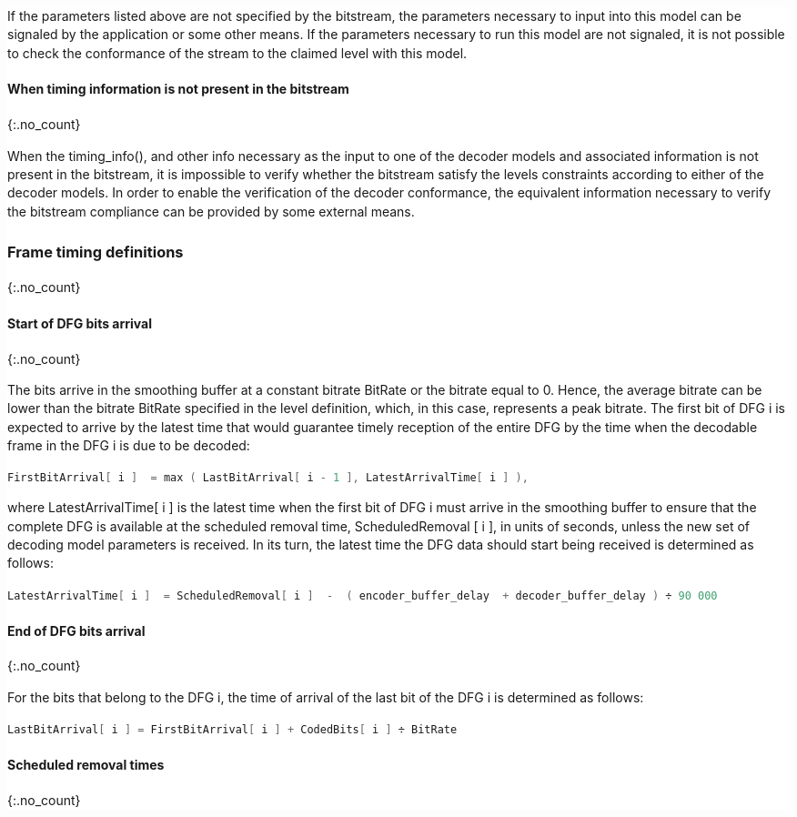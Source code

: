 If the parameters listed above are not specified by the bitstream, the
parameters necessary to input into this model can be signaled by the application
or some other means. If the parameters necessary to run this model are not
signaled, it is not possible to check the conformance of the stream to the
claimed level with this model.

#### When timing information is not present in the bitstream
{:.no_count}

When the timing_info(), and other info necessary as the input to one of the
decoder models and associated information is not present in the bitstream, it is
impossible to verify whether the bitstream satisfy the levels constraints
according to either of the decoder models. In order to enable the verification
of the decoder conformance, the equivalent information necessary to verify the
bitstream compliance can be provided by some external means.

### Frame timing definitions
{:.no_count}

#### Start of DFG bits arrival
{:.no_count}

The bits arrive in the smoothing buffer at a constant bitrate BitRate or the
bitrate equal to 0. Hence, the average bitrate can be lower than the bitrate
BitRate specified in the level definition, which, in this case, represents a
peak bitrate. The first bit of DFG i is expected to arrive by the latest time
that would guarantee timely reception of the entire DFG by the time when the
decodable frame in the DFG i is due to be decoded:

~~~~~ c
FirstBitArrival[ i ]  = max ( LastBitArrival[ i - 1 ], LatestArrivalTime[ i ] ),
~~~~~

where LatestArrivalTime[ i ] is the latest time when the first bit of DFG i must
arrive in the smoothing buffer to ensure that the complete DFG is available at
the scheduled removal time, ScheduledRemoval [ i ], in units of seconds, unless
the new set of decoding model parameters is received. In its turn, the latest
time the DFG data should start being received is determined as follows:

~~~~~ c
LatestArrivalTime[ i ]  = ScheduledRemoval[ i ]  -  ( encoder_buffer_delay  + decoder_buffer_delay ) ÷ 90 000
~~~~~

#### End of DFG bits arrival
{:.no_count}

For the bits that belong to the DFG i, the time of arrival of the last bit of
the DFG i is determined as follows:

~~~~~ c
LastBitArrival[ i ] = FirstBitArrival[ i ] + CodedBits[ i ] ÷ BitRate
~~~~~

#### Scheduled removal times
{:.no_count}
